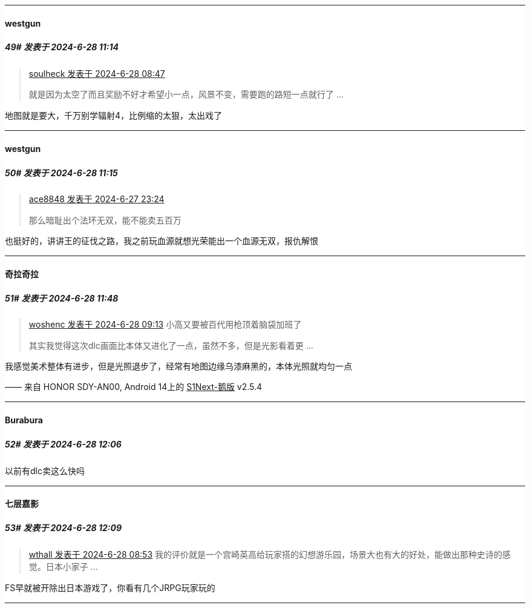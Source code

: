 *****

####  westgun  
##### 49#       发表于 2024-6-28 11:14

<blockquote><a href="httphttps://bbs.saraba1st.com/2b/forum.php?mod=redirect&amp;goto=findpost&amp;pid=65408098&amp;ptid=2189262" target="_blank">soulheck 发表于 2024-6-28 08:47</a>

就是因为太空了而且奖励不好才希望小一点，风景不变，需要跑的路短一点就行了 ...</blockquote>
地图就是要大，千万别学辐射4，比例缩的太狠，太出戏了

*****

####  westgun  
##### 50#       发表于 2024-6-28 11:15

<blockquote><a href="httphttps://bbs.saraba1st.com/2b/forum.php?mod=redirect&amp;goto=findpost&amp;pid=65406426&amp;ptid=2189262" target="_blank">ace8848 发表于 2024-6-27 23:24</a>

那么暗耻出个法环无双，能不能卖五百万</blockquote>
也挺好的，讲讲王的征伐之路，我之前玩血源就想光荣能出一个血源无双，报仇解恨


*****

####  奇拉奇拉  
##### 51#       发表于 2024-6-28 11:48

<blockquote><a href="httphttps://bbs.saraba1st.com/2b/forum.php?mod=redirect&amp;goto=findpost&amp;pid=65408370&amp;ptid=2189262" target="_blank">woshenc 发表于 2024-6-28 09:13</a>
小高又要被百代用枪顶着脑袋加班了

其实我觉得这次dlc画面比本体又进化了一点，虽然不多，但是光影看着更 ...</blockquote>
我感觉美术整体有进步，但是光照退步了，经常有地图边缘乌漆麻黑的，本体光照就均匀一点

—— 来自 HONOR SDY-AN00, Android 14上的 [S1Next-鹅版](https://github.com/ykrank/S1-Next/releases) v2.5.4


*****

####  Burabura  
##### 52#       发表于 2024-6-28 12:06

以前有dlc卖这么快吗

*****

####  七层嘉影  
##### 53#       发表于 2024-6-28 12:09

<blockquote><a href="httphttps://bbs.saraba1st.com/2b/forum.php?mod=redirect&amp;goto=findpost&amp;pid=65408148&amp;ptid=2189262" target="_blank">wthall 发表于 2024-6-28 08:53</a>
我的评价就是一个宫崎英高给玩家搭的幻想游乐园，场景大也有大的好处，能做出那种史诗的感觉。日本小家子 ...</blockquote>
FS早就被开除出日本游戏了，你看有几个JRPG玩家玩的

*****
